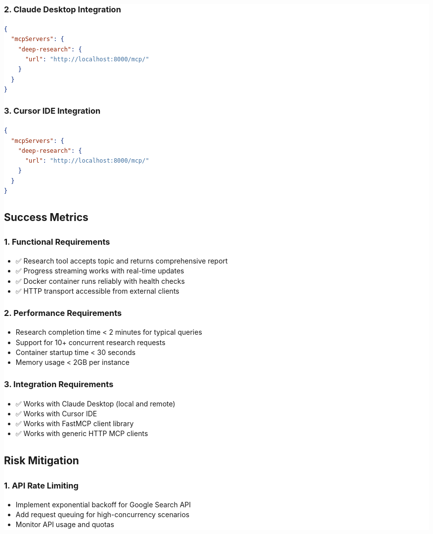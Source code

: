 ### 2. Claude Desktop Integration
```json
{
  "mcpServers": {
    "deep-research": {
      "url": "http://localhost:8000/mcp/"
    }
  }
}
```

### 3. Cursor IDE Integration
```json
{
  "mcpServers": {
    "deep-research": {
      "url": "http://localhost:8000/mcp/"
    }
  }
}
```

## Success Metrics

### 1. Functional Requirements
- ✅ Research tool accepts topic and returns comprehensive report
- ✅ Progress streaming works with real-time updates
- ✅ Docker container runs reliably with health checks
- ✅ HTTP transport accessible from external clients

### 2. Performance Requirements
- Research completion time < 2 minutes for typical queries
- Support for 10+ concurrent research requests
- Container startup time < 30 seconds
- Memory usage < 2GB per instance

### 3. Integration Requirements
- ✅ Works with Claude Desktop (local and remote)
- ✅ Works with Cursor IDE
- ✅ Works with FastMCP client library
- ✅ Works with generic HTTP MCP clients

## Risk Mitigation

### 1. API Rate Limiting
- Implement exponential backoff for Google Search API
- Add request queuing for high-concurrency scenarios
- Monitor API usage and quotas
